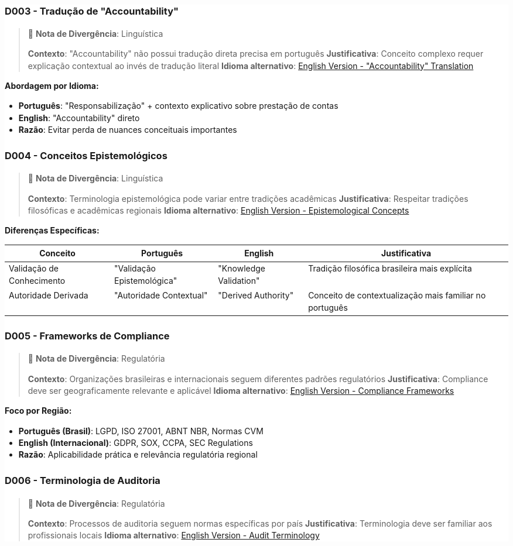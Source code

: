 ### D003 - Tradução de "Accountability"
> 📝 **Nota de Divergência**: Linguística
> 
> **Contexto**: "Accountability" não possui tradução direta precisa em português
> **Justificativa**: Conceito complexo requer explicação contextual ao invés de tradução literal
> **Idioma alternativo**: [English Version - "Accountability" Translation](../../en/docs/manual/tools/divergence-notes.md#d003-accountability-translation)

**Abordagem por Idioma:**

- **Português**: "Responsabilização" + contexto explicativo sobre prestação de contas
- **English**: "Accountability" direto
- **Razão**: Evitar perda de nuances conceituais importantes

### D004 - Conceitos Epistemológicos
> 📝 **Nota de Divergência**: Linguística
> 
> **Contexto**: Terminologia epistemológica pode variar entre tradições acadêmicas
> **Justificativa**: Respeitar tradições filosóficas e acadêmicas regionais
> **Idioma alternativo**: [English Version - Epistemological Concepts](../../en/docs/manual/tools/divergence-notes.md#d004-epistemological-concepts)

**Diferenças Específicas:**

| Conceito | Português | English | Justificativa |
|----------|-----------|---------|---------------|
| Validação de Conhecimento | "Validação Epistemológica" | "Knowledge Validation" | Tradição filosófica brasileira mais explícita |
| Autoridade Derivada | "Autoridade Contextual" | "Derived Authority" | Conceito de contextualização mais familiar no português |

### D005 - Frameworks de Compliance
> 📝 **Nota de Divergência**: Regulatória
> 
> **Contexto**: Organizações brasileiras e internacionais seguem diferentes padrões regulatórios
> **Justificativa**: Compliance deve ser geograficamente relevante e aplicável
> **Idioma alternativo**: [English Version - Compliance Frameworks](../../en/docs/manual/tools/divergence-notes.md#d005-compliance-frameworks)

**Foco por Região:**

- **Português (Brasil)**: LGPD, ISO 27001, ABNT NBR, Normas CVM
- **English (Internacional)**: GDPR, SOX, CCPA, SEC Regulations
- **Razão**: Aplicabilidade prática e relevância regulatória regional

### D006 - Terminologia de Auditoria
> 📝 **Nota de Divergência**: Regulatória
> 
> **Contexto**: Processos de auditoria seguem normas específicas por país
> **Justificativa**: Terminologia deve ser familiar aos profissionais locais
> **Idioma alternativo**: [English Version - Audit Terminology](../../en/docs/manual/tools/divergence-notes.md#d006-audit-terminology)
